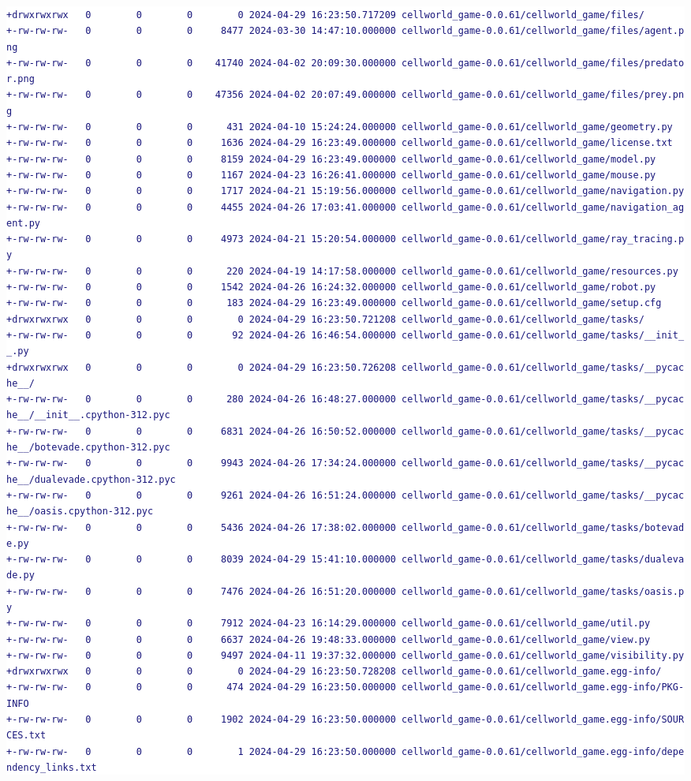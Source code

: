 ```diff
+drwxrwxrwx   0        0        0        0 2024-04-29 16:23:50.717209 cellworld_game-0.0.61/cellworld_game/files/
+-rw-rw-rw-   0        0        0     8477 2024-03-30 14:47:10.000000 cellworld_game-0.0.61/cellworld_game/files/agent.png
+-rw-rw-rw-   0        0        0    41740 2024-04-02 20:09:30.000000 cellworld_game-0.0.61/cellworld_game/files/predator.png
+-rw-rw-rw-   0        0        0    47356 2024-04-02 20:07:49.000000 cellworld_game-0.0.61/cellworld_game/files/prey.png
+-rw-rw-rw-   0        0        0      431 2024-04-10 15:24:24.000000 cellworld_game-0.0.61/cellworld_game/geometry.py
+-rw-rw-rw-   0        0        0     1636 2024-04-29 16:23:49.000000 cellworld_game-0.0.61/cellworld_game/license.txt
+-rw-rw-rw-   0        0        0     8159 2024-04-29 16:23:49.000000 cellworld_game-0.0.61/cellworld_game/model.py
+-rw-rw-rw-   0        0        0     1167 2024-04-23 16:26:41.000000 cellworld_game-0.0.61/cellworld_game/mouse.py
+-rw-rw-rw-   0        0        0     1717 2024-04-21 15:19:56.000000 cellworld_game-0.0.61/cellworld_game/navigation.py
+-rw-rw-rw-   0        0        0     4455 2024-04-26 17:03:41.000000 cellworld_game-0.0.61/cellworld_game/navigation_agent.py
+-rw-rw-rw-   0        0        0     4973 2024-04-21 15:20:54.000000 cellworld_game-0.0.61/cellworld_game/ray_tracing.py
+-rw-rw-rw-   0        0        0      220 2024-04-19 14:17:58.000000 cellworld_game-0.0.61/cellworld_game/resources.py
+-rw-rw-rw-   0        0        0     1542 2024-04-26 16:24:32.000000 cellworld_game-0.0.61/cellworld_game/robot.py
+-rw-rw-rw-   0        0        0      183 2024-04-29 16:23:49.000000 cellworld_game-0.0.61/cellworld_game/setup.cfg
+drwxrwxrwx   0        0        0        0 2024-04-29 16:23:50.721208 cellworld_game-0.0.61/cellworld_game/tasks/
+-rw-rw-rw-   0        0        0       92 2024-04-26 16:46:54.000000 cellworld_game-0.0.61/cellworld_game/tasks/__init__.py
+drwxrwxrwx   0        0        0        0 2024-04-29 16:23:50.726208 cellworld_game-0.0.61/cellworld_game/tasks/__pycache__/
+-rw-rw-rw-   0        0        0      280 2024-04-26 16:48:27.000000 cellworld_game-0.0.61/cellworld_game/tasks/__pycache__/__init__.cpython-312.pyc
+-rw-rw-rw-   0        0        0     6831 2024-04-26 16:50:52.000000 cellworld_game-0.0.61/cellworld_game/tasks/__pycache__/botevade.cpython-312.pyc
+-rw-rw-rw-   0        0        0     9943 2024-04-26 17:34:24.000000 cellworld_game-0.0.61/cellworld_game/tasks/__pycache__/dualevade.cpython-312.pyc
+-rw-rw-rw-   0        0        0     9261 2024-04-26 16:51:24.000000 cellworld_game-0.0.61/cellworld_game/tasks/__pycache__/oasis.cpython-312.pyc
+-rw-rw-rw-   0        0        0     5436 2024-04-26 17:38:02.000000 cellworld_game-0.0.61/cellworld_game/tasks/botevade.py
+-rw-rw-rw-   0        0        0     8039 2024-04-29 15:41:10.000000 cellworld_game-0.0.61/cellworld_game/tasks/dualevade.py
+-rw-rw-rw-   0        0        0     7476 2024-04-26 16:51:20.000000 cellworld_game-0.0.61/cellworld_game/tasks/oasis.py
+-rw-rw-rw-   0        0        0     7912 2024-04-23 16:14:29.000000 cellworld_game-0.0.61/cellworld_game/util.py
+-rw-rw-rw-   0        0        0     6637 2024-04-26 19:48:33.000000 cellworld_game-0.0.61/cellworld_game/view.py
+-rw-rw-rw-   0        0        0     9497 2024-04-11 19:37:32.000000 cellworld_game-0.0.61/cellworld_game/visibility.py
+drwxrwxrwx   0        0        0        0 2024-04-29 16:23:50.728208 cellworld_game-0.0.61/cellworld_game.egg-info/
+-rw-rw-rw-   0        0        0      474 2024-04-29 16:23:50.000000 cellworld_game-0.0.61/cellworld_game.egg-info/PKG-INFO
+-rw-rw-rw-   0        0        0     1902 2024-04-29 16:23:50.000000 cellworld_game-0.0.61/cellworld_game.egg-info/SOURCES.txt
+-rw-rw-rw-   0        0        0        1 2024-04-29 16:23:50.000000 cellworld_game-0.0.61/cellworld_game.egg-info/dependency_links.txt
```